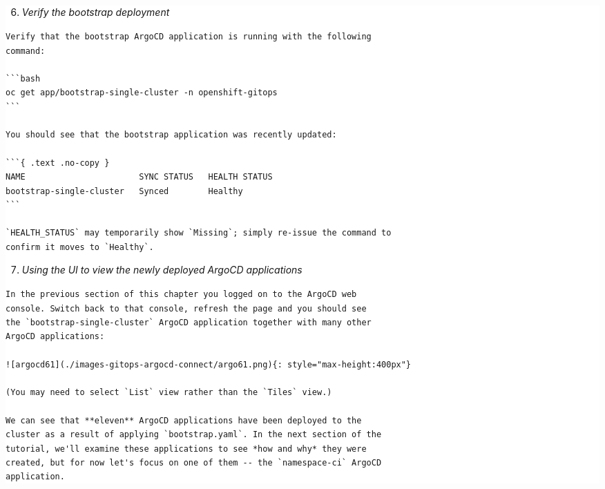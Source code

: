   6. *Verify the bootstrap deployment*

    Verify that the bootstrap ArgoCD application is running with the following
    command:

    ```bash
    oc get app/bootstrap-single-cluster -n openshift-gitops
    ```

    You should see that the bootstrap application was recently updated:

    ```{ .text .no-copy }
    NAME                       SYNC STATUS   HEALTH STATUS
    bootstrap-single-cluster   Synced        Healthy
    ```

    `HEALTH_STATUS` may temporarily show `Missing`; simply re-issue the command to
    confirm it moves to `Healthy`.

  7. *Using the UI to view the newly deployed ArgoCD applications*

    In the previous section of this chapter you logged on to the ArgoCD web
    console. Switch back to that console, refresh the page and you should see
    the `bootstrap-single-cluster` ArgoCD application together with many other
    ArgoCD applications:

    ![argocd61](./images-gitops-argocd-connect/argo61.png){: style="max-height:400px"}

    (You may need to select `List` view rather than the `Tiles` view.)

    We can see that **eleven** ArgoCD applications have been deployed to the
    cluster as a result of applying `bootstrap.yaml`. In the next section of the
    tutorial, we'll examine these applications to see *how and why* they were
    created, but for now let's focus on one of them -- the `namespace-ci` ArgoCD
    application.

